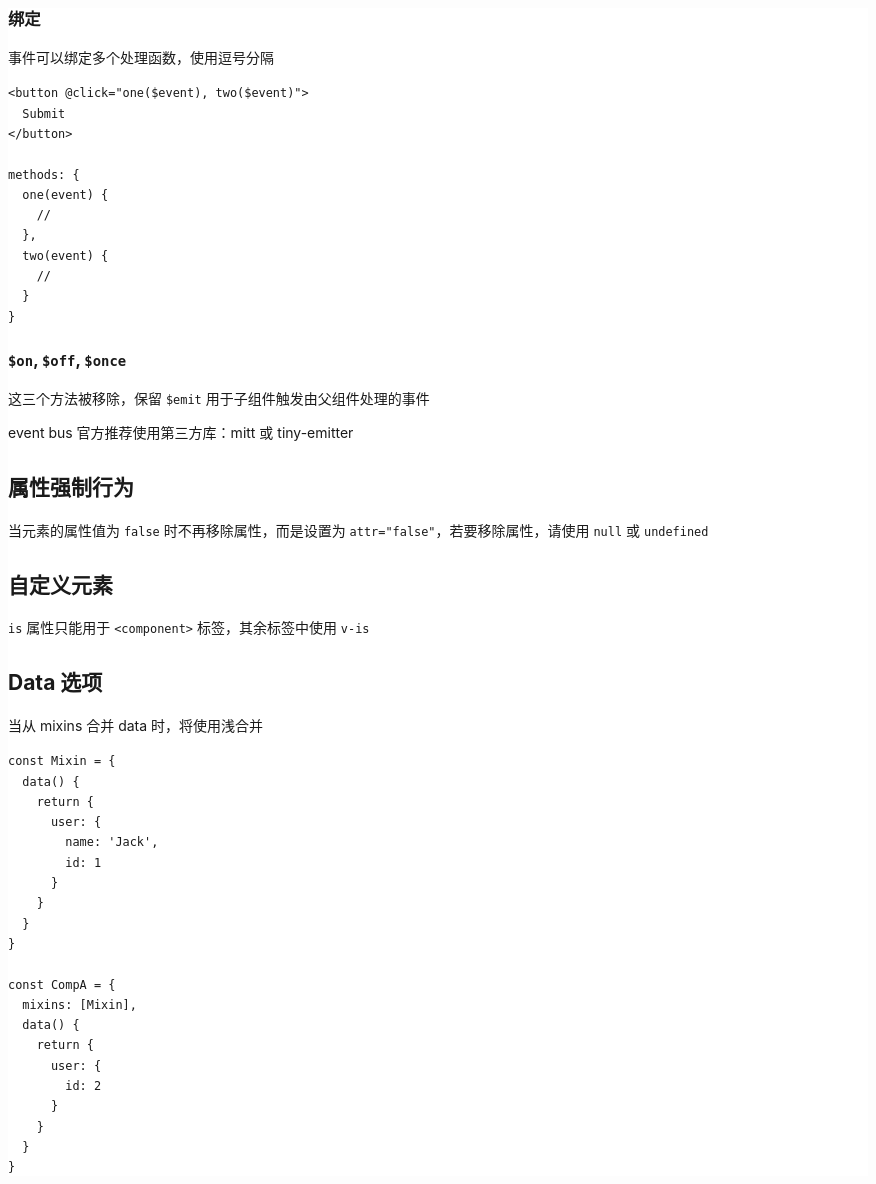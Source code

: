 ### 绑定

事件可以绑定多个处理函数，使用逗号分隔

```
<button @click="one($event), two($event)">
  Submit
</button>

methods: {
  one(event) {
    //
  },
  two(event) {
    //
  }
}
```

### `$on`, `$off`, `$once`

这三个方法被移除，保留 `$emit` 用于子组件触发由父组件处理的事件

event bus 官方推荐使用第三方库：mitt 或 tiny-emitter

## 属性强制行为

当元素的属性值为 `false` 时不再移除属性，而是设置为 `attr="false"`，若要移除属性，请使用 `null` 或 `undefined`

## 自定义元素

`is` 属性只能用于 `<component>` 标签，其余标签中使用 `v-is`

## Data 选项

当从 mixins 合并 data 时，将使用浅合并

```
const Mixin = {
  data() {
    return {
      user: {
        name: 'Jack',
        id: 1
      }
    }
  }
}

const CompA = {
  mixins: [Mixin],
  data() {
    return {
      user: {
        id: 2
      }
    }
  }
}
```
